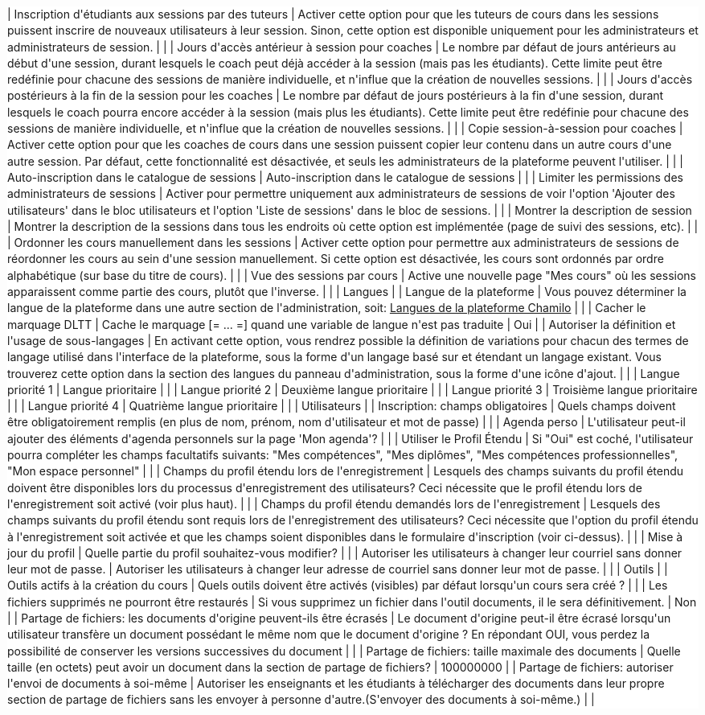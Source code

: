 | Inscription d&#039;étudiants aux sessions par des tuteurs | Activer cette option pour que les tuteurs de cours dans les sessions puissent inscrire de nouveaux utilisateurs à leur session. Sinon, cette option est disponible uniquement pour les administrateurs et administrateurs de session. |  |
| Jours d&#039;accès antérieur à session pour coaches | Le nombre par défaut de jours antérieurs au début d&#039;une session, durant lesquels le coach peut déjà accéder à la session (mais pas les étudiants). Cette limite peut être redéfinie pour chacune des sessions de manière individuelle, et n&#039;influe que la création de nouvelles sessions. |  |
| Jours d&#039;accès postérieurs à la fin de la session pour les coaches | Le nombre par défaut de jours postérieurs à la fin d&#039;une session, durant lesquels le coach pourra encore accéder à la session (mais plus les étudiants). Cette limite peut être redéfinie pour chacune des sessions de manière individuelle, et n&#039;influe que la création de nouvelles sessions. |  |
| Copie session-à-session pour coaches | Activer cette option pour que les coaches de cours dans une session puissent copier leur contenu dans un autre cours d&#039;une autre session. Par défaut, cette fonctionnalité est désactivée, et seuls les administrateurs de la plateforme peuvent l&#039;utiliser. |  |
| Auto-inscription dans le catalogue de sessions | Auto-inscription dans le catalogue de sessions |  |
| Limiter les permissions des administrateurs de sessions | Activer pour permettre uniquement aux administrateurs de sessions de voir l&#039;option &#039;Ajouter des utilisateurs&#039; dans le bloc utilisateurs et l&#039;option &#039;Liste de sessions&#039; dans le bloc de sessions. |  |
| Montrer la description de session | Montrer la description de la sessions dans tous les endroits où cette option est implémentée (page de suivi des sessions, etc). |  |
| Ordonner les cours manuellement dans les sessions | Activer cette option pour permettre aux administrateurs de sessions de réordonner les cours au sein d&#039;une session manuellement. Si cette option est désactivée, les cours sont ordonnés par ordre alphabétique (sur base du titre de cours). |  |
| Vue des sessions par cours | Active une nouvelle page &quot;Mes cours&quot; où les sessions apparaissent comme partie des cours, plutôt que l&#039;inverse. |  |
| Langues |
| Langue de la plateforme | Vous pouvez déterminer la langue de la plateforme dans une autre section de l&#039;administration, soit: [Langues de la plateforme Chamilo](http://my.chamilo.net/main/admin/languages.php) |  |
| Cacher le marquage DLTT | Cache le marquage [= ... =] quand une variable de langue n&#039;est pas traduite | Oui |
| Autoriser la définition et l&#039;usage de sous-langages | En activant cette option, vous rendrez possible la définition de variations pour chacun des termes de langage utilisé dans l&#039;interface de la plateforme, sous la forme d&#039;un langage basé sur et étendant un langage existant. Vous trouverez cette option dans la section des langues du panneau d&#039;administration, sous la forme d&#039;une icône d&#039;ajout. |  |
| Langue priorité 1 | Langue prioritaire |  |
| Langue priorité 2 | Deuxième langue prioritaire |  |
| Langue priorité 3 | Troisième langue prioritaire |  |
| Langue priorité 4 | Quatrième langue prioritaire |  |
| Utilisateurs |
| Inscription: champs obligatoires | Quels champs doivent être obligatoirement remplis (en plus de nom, prénom, nom d&#039;utilisateur et mot de passe) |  |
| Agenda perso | L&#039;utilisateur peut-il ajouter des éléments d&#039;agenda personnels sur la page &#039;Mon agenda&#039;? |  |
| Utiliser le Profil Étendu | Si &quot;Oui&quot; est coché, l&#039;utilisateur pourra compléter les champs facultatifs suivants: &quot;Mes compétences&quot;, &quot;Mes diplômes&quot;, &quot;Mes compétences professionnelles&quot;, &quot;Mon espace personnel&quot; |  |
| Champs du profil étendu lors de l&#039;enregistrement | Lesquels des champs suivants du profil étendu doivent être disponibles lors du processus d&#039;enregistrement des utilisateurs? Ceci nécessite que le profil étendu lors de l&#039;enregistrement soit activé (voir plus haut). |  |
| Champs du profil étendu demandés lors de l&#039;enregistrement | Lesquels des champs suivants du profil étendu sont requis lors de l&#039;enregistrement des utilisateurs? Ceci nécessite que l&#039;option du profil étendu à l&#039;enregistrement soit activée et que les champs soient disponibles dans le formulaire d&#039;inscription (voir ci-dessus). |  |
| Mise à jour du profil | Quelle partie du profil souhaitez-vous modifier? |  |
| Autoriser les utilisateurs à changer leur courriel sans donner leur mot de passe. | Autoriser les utilisateurs à changer leur adresse de courriel sans donner leur mot de passe. |  |
| Outils |
| Outils actifs à la création du cours | Quels outils doivent être activés (visibles) par défaut lorsqu&#039;un cours sera créé ? |  |
| Les fichiers supprimés ne pourront être restaurés | Si vous supprimez un fichier dans l&#039;outil documents, il le sera définitivement. | Non |
| Partage de fichiers: les documents d&#039;origine peuvent-ils être écrasés | Le document d&#039;origine peut-il être écrasé lorsqu&#039;un utilisateur transfère un document possédant le même nom que le document d&#039;origine ? En répondant OUI, vous perdez la possibilité de conserver les versions successives du document |  |
| Partage de fichiers: taille maximale des documents | Quelle taille (en octets) peut avoir un document dans la section de partage de fichiers? | 100000000 |
| Partage de fichiers: autoriser l&#039;envoi de documents à soi-même | Autoriser les enseignants et les étudiants à télécharger des documents dans leur propre section de partage de fichiers sans les envoyer à personne d&#039;autre.(S&#039;envoyer des documents à soi-même.) |  |